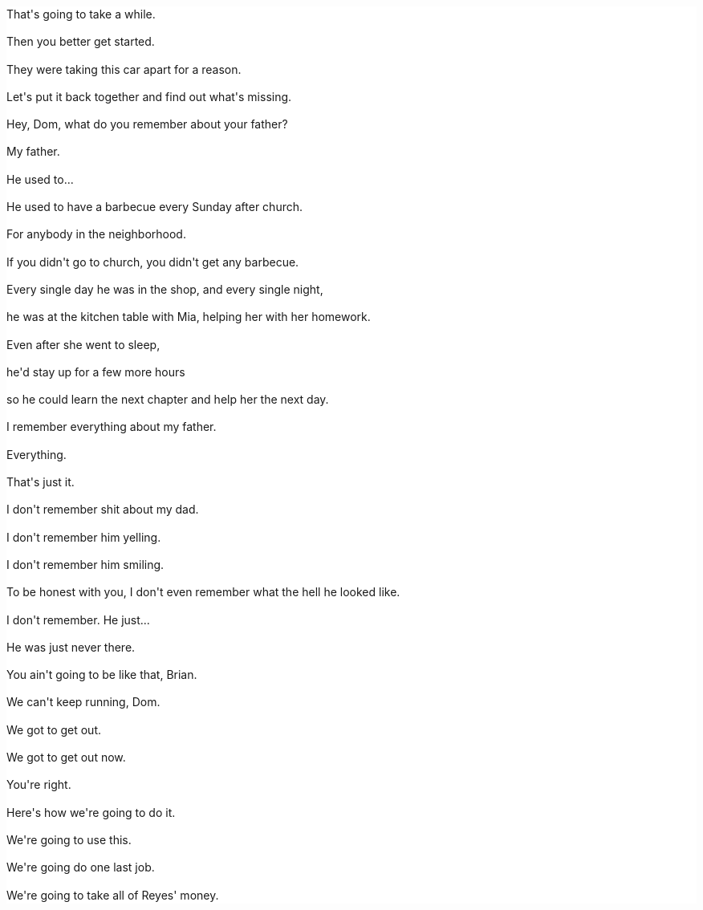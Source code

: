 That's going to take a while.

Then you better get started.

They were taking this car apart for a reason.

Let's put it back together and find out what's missing.

Hey, Dom, what do you remember about your father?

My father.

He used to...

He used to have a barbecue every Sunday after church.

For anybody in the neighborhood.

If you didn't go to church, you didn't get any barbecue.

Every single day he was in the shop, and every single night,

he was at the kitchen table with Mia, helping her with her homework.

Even after she went to sleep,

he'd stay up for a few more hours

so he could learn the next chapter and help her the next day.

I remember everything about my father.

Everything.

That's just it.

I don't remember shit about my dad.

I don't remember him yelling.

I don't remember him smiling.

To be honest with you, I don't even remember what the hell he looked like.

I don't remember. He just...

He was just never there.

You ain't going to be like that, Brian.

We can't keep running, Dom.

We got to get out.

We got to get out now.

You're right.

Here's how we're going to do it.

We're going to use this.

We're going do one last job.

We're going to take all of Reyes' money.

